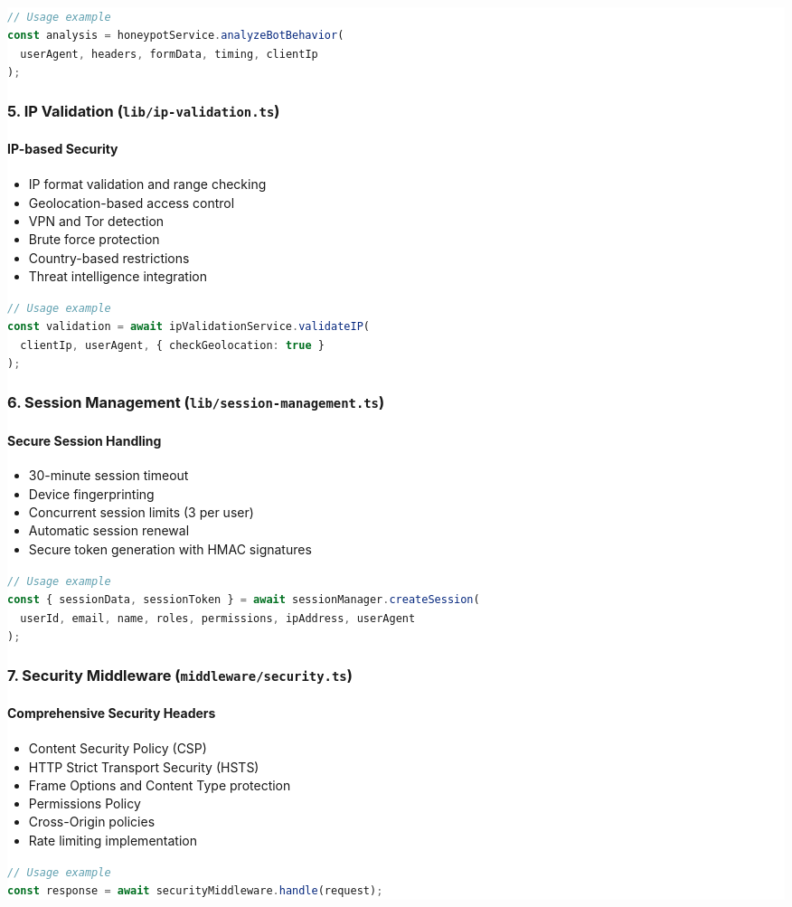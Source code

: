 ```typescript
// Usage example
const analysis = honeypotService.analyzeBotBehavior(
  userAgent, headers, formData, timing, clientIp
);
```

### 5. IP Validation (`lib/ip-validation.ts`)

#### IP-based Security
- IP format validation and range checking
- Geolocation-based access control
- VPN and Tor detection
- Brute force protection
- Country-based restrictions
- Threat intelligence integration

```typescript
// Usage example
const validation = await ipValidationService.validateIP(
  clientIp, userAgent, { checkGeolocation: true }
);
```

### 6. Session Management (`lib/session-management.ts`)

#### Secure Session Handling
- 30-minute session timeout
- Device fingerprinting
- Concurrent session limits (3 per user)
- Automatic session renewal
- Secure token generation with HMAC signatures

```typescript
// Usage example
const { sessionData, sessionToken } = await sessionManager.createSession(
  userId, email, name, roles, permissions, ipAddress, userAgent
);
```

### 7. Security Middleware (`middleware/security.ts`)

#### Comprehensive Security Headers
- Content Security Policy (CSP)
- HTTP Strict Transport Security (HSTS)
- Frame Options and Content Type protection
- Permissions Policy
- Cross-Origin policies
- Rate limiting implementation

```typescript
// Usage example
const response = await securityMiddleware.handle(request);
```
